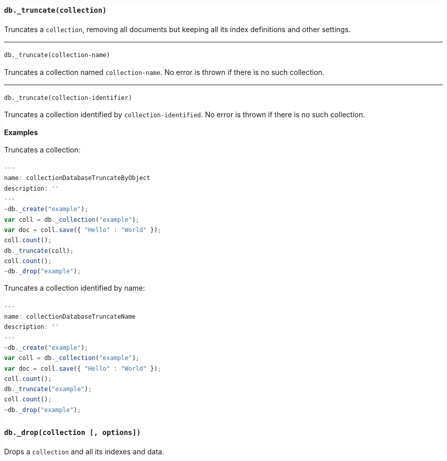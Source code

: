 ### `db._truncate(collection)`

Truncates a `collection`, removing all documents but keeping all its
index definitions and other settings.

---

`db._truncate(collection-name)`

Truncates a collection named `collection-name`. No error is thrown if
there is no such collection.

---

`db._truncate(collection-identifier)`

Truncates a collection identified by `collection-identified`. No error is
thrown if there is no such collection.

**Examples**

Truncates a collection:

```js
---
name: collectionDatabaseTruncateByObject
description: ''
---
~db._create("example");
var coll = db._collection("example");
var doc = coll.save({ "Hello" : "World" });
coll.count();
db._truncate(coll);
coll.count();
~db._drop("example");
```

Truncates a collection identified by name:

```js
---
name: collectionDatabaseTruncateName
description: ''
---
~db._create("example");
var coll = db._collection("example");
var doc = coll.save({ "Hello" : "World" });
coll.count();
db._truncate("example");
coll.count();
~db._drop("example");
```

### `db._drop(collection [, options])`

Drops a `collection` and all its indexes and data.
